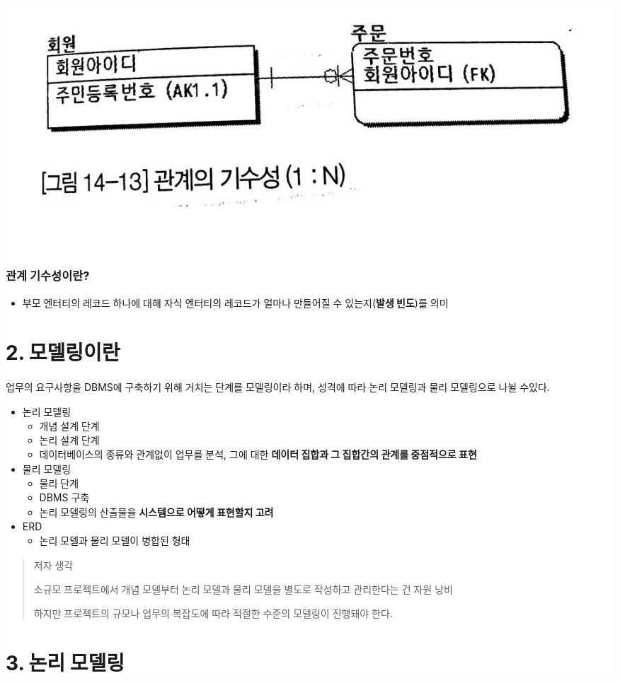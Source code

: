  ![14-13](../images/14-13.jpeg)



### 관계 기수성이란?

- 부모 엔터티의 레코드 하나에 대해 자식 엔터티의 레코드가 얼마나 만들어질 수 있는지(**발생 빈도**)를 의미





# 2. 모델링이란

업무의 요구사항을 DBMS에 구축하기 위해 거치는 단계를 모델링이라 하며, 성격에 따라 논리 모델링과 물리 모델링으로 나뉠 수있다.

- 논리 모델링
  - 개념 설계 단계
  - 논리 설계 단계
  - 데이터베이스의 종류와 관계없이 업무를 분석, 그에 대한 **데이터 집합과 그 집합간의 관계를 중점적으로 표현**
- 물리 모델링
  - 물리 단계
  - DBMS 구축
  - 논리 모델링의 산출물을 **시스템으로 어떻게 표현할지 고려**
- ERD
  - 논리 모델과 물리 모델이 병합된 형태



> 저자 생각
>
> 소규모 프로젝트에서 개념 모델부터 논리 모델과 물리 모델을 별도로 작성하고 관리한다는 건 자원 낭비
>
> 하지만 프로젝트의 규모나 업무의 복잡도에 따라 적절한 수준의 모델링이 진행돼야 한다.



# 3. 논리 모델링
